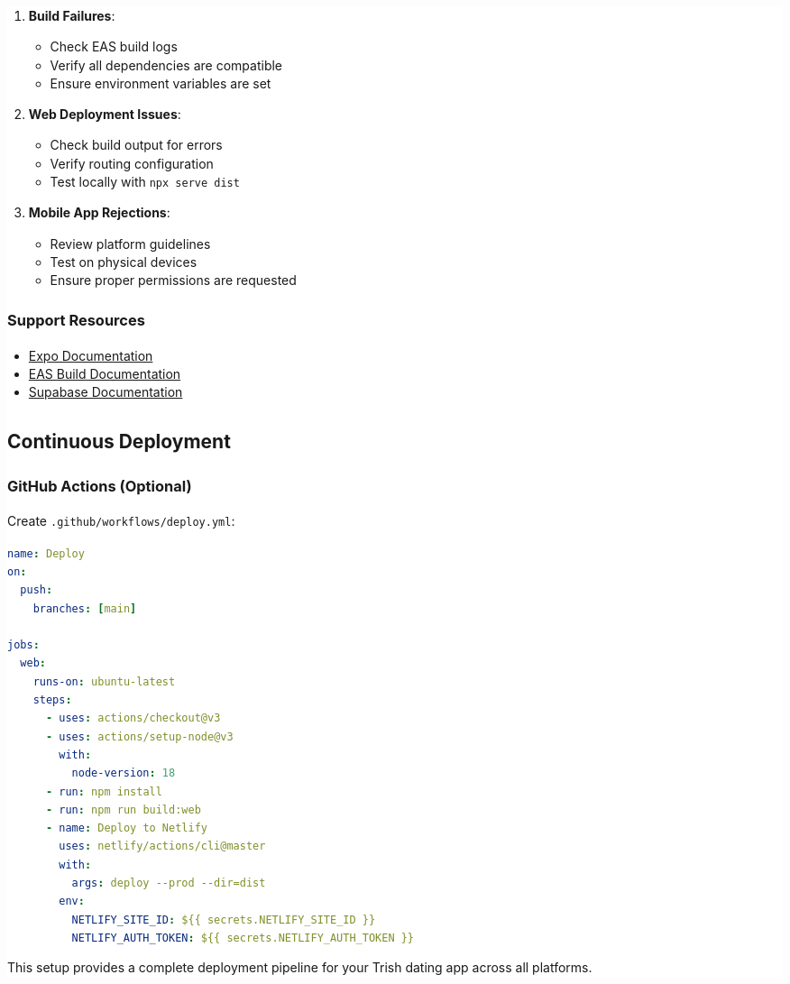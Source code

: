 1. **Build Failures**:
   - Check EAS build logs
   - Verify all dependencies are compatible
   - Ensure environment variables are set

2. **Web Deployment Issues**:
   - Check build output for errors
   - Verify routing configuration
   - Test locally with `npx serve dist`

3. **Mobile App Rejections**:
   - Review platform guidelines
   - Test on physical devices
   - Ensure proper permissions are requested

### Support Resources

- [Expo Documentation](https://docs.expo.dev/)
- [EAS Build Documentation](https://docs.expo.dev/build/introduction/)
- [Supabase Documentation](https://supabase.com/docs)

## Continuous Deployment

### GitHub Actions (Optional)

Create `.github/workflows/deploy.yml`:

```yaml
name: Deploy
on:
  push:
    branches: [main]

jobs:
  web:
    runs-on: ubuntu-latest
    steps:
      - uses: actions/checkout@v3
      - uses: actions/setup-node@v3
        with:
          node-version: 18
      - run: npm install
      - run: npm run build:web
      - name: Deploy to Netlify
        uses: netlify/actions/cli@master
        with:
          args: deploy --prod --dir=dist
        env:
          NETLIFY_SITE_ID: ${{ secrets.NETLIFY_SITE_ID }}
          NETLIFY_AUTH_TOKEN: ${{ secrets.NETLIFY_AUTH_TOKEN }}
```

This setup provides a complete deployment pipeline for your Trish dating app across all platforms.